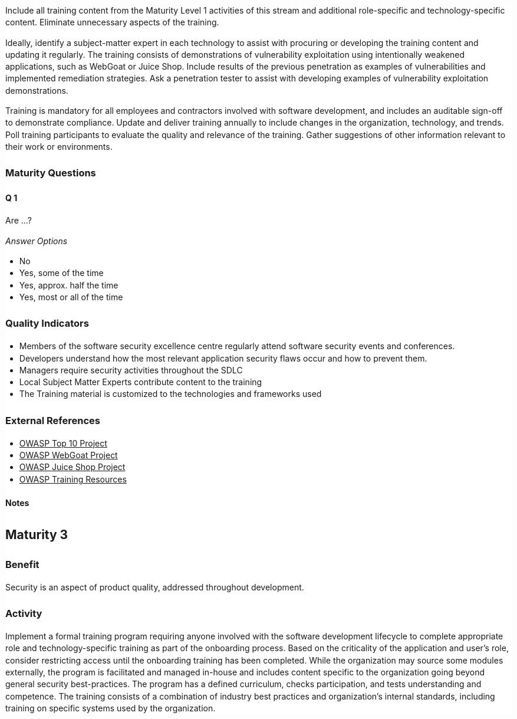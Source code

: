 Include all training content from the Maturity Level 1 activities of this stream and additional role-specific and technology-specific content. Eliminate unnecessary aspects of the training.

Ideally, identify a subject-matter expert in each technology to assist with procuring or developing the training content and updating it regularly. The training consists of demonstrations of vulnerability exploitation using intentionally weakened applications, such as WebGoat or Juice Shop. Include results of the previous penetration as examples of vulnerabilities and implemented remediation strategies. Ask a penetration tester to assist with developing examples of vulnerability exploitation demonstrations.

Training is mandatory for all employees and contractors involved with software development, and includes an auditable sign-off to demonstrate compliance. Update and deliver training annually to include changes in the organization, technology, and trends. Poll training participants to evaluate the quality and relevance of the training. Gather suggestions of other information relevant to their work or environments.

### Maturity Questions
#### Q 1
Are ...?

*Answer Options*
- No
- Yes, some of the time
- Yes, approx. half the time
- Yes, most or all of the time

### Quality Indicators
  * Members of the software security excellence centre regularly attend software security events and conferences.
  * Developers understand how the most relevant application security flaws occur and how to prevent them.
  * Managers require security activities throughout the SDLC
  * Local Subject Matter Experts contribute content to the training
  * The Training material is customized to the technologies and frameworks used

### External References
- [OWASP Top 10 Project](https://www.owasp.org/index.php/Category:OWASP_Top_Ten_Project)
- [OWASP WebGoat Project](https://www.owasp.org/index.php/Category:OWASP_WebGoat_Project)
- [OWASP Juice Shop Project](https://www.owasp.org/index.php/OWASP_Juice_Shop_Project)
- [OWASP Training Resources](https://www.owasp.org/index.php/OWASP_Training)

#### Notes



## Maturity 3
### Benefit
Security is an aspect of product quality, addressed throughout development.

### Activity
Implement a formal training program requiring anyone involved with the software development lifecycle to complete appropriate role and technology-specific training as part of the onboarding process. Based on the criticality of the application and user’s role, consider restricting access until the onboarding training has been completed. While the organization may source some modules externally, the program is facilitated and managed in-house and includes content specific to the organization going beyond general security best-practices. The program has a defined curriculum, checks participation, and tests  understanding and competence. The training consists of a combination of industry best practices and organization’s internal standards, including training on specific systems used by the organization.
